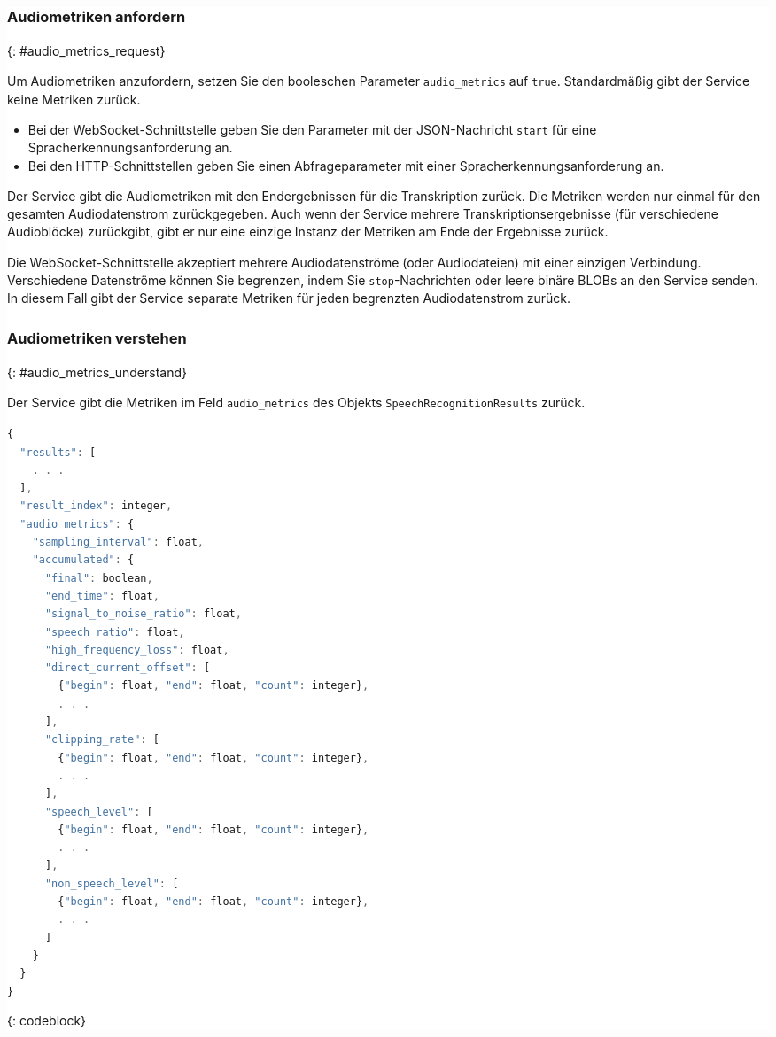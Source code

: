 ### Audiometriken anfordern
{: #audio_metrics_request}

Um Audiometriken anzufordern, setzen Sie den booleschen Parameter `audio_metrics` auf `true`. Standardmäßig gibt der Service keine Metriken zurück.

-   Bei der WebSocket-Schnittstelle geben Sie den Parameter mit der JSON-Nachricht `start` für eine Spracherkennungsanforderung an.
-   Bei den HTTP-Schnittstellen geben Sie einen Abfrageparameter mit einer Spracherkennungsanforderung an.

Der Service gibt die Audiometriken mit den Endergebnissen für die Transkription zurück. Die Metriken werden nur einmal für den gesamten Audiodatenstrom zurückgegeben. Auch wenn der Service mehrere Transkriptionsergebnisse (für verschiedene Audioblöcke) zurückgibt, gibt er nur eine einzige Instanz der Metriken am Ende der Ergebnisse zurück.

Die WebSocket-Schnittstelle akzeptiert mehrere Audiodatenströme (oder Audiodateien) mit einer einzigen Verbindung. Verschiedene Datenströme können Sie begrenzen, indem Sie `stop`-Nachrichten oder leere binäre BLOBs an den Service senden. In diesem Fall gibt der Service separate Metriken für jeden begrenzten Audiodatenstrom zurück.

### Audiometriken verstehen
{: #audio_metrics_understand}

Der Service gibt die Metriken im Feld `audio_metrics` des Objekts `SpeechRecognitionResults` zurück.

```javascript
{
  "results": [
    . . .
  ],
  "result_index": integer,
  "audio_metrics": {
    "sampling_interval": float,
    "accumulated": {
      "final": boolean,
      "end_time": float,
      "signal_to_noise_ratio": float,
      "speech_ratio": float,
      "high_frequency_loss": float,
      "direct_current_offset": [
        {"begin": float, "end": float, "count": integer},
        . . .
      ],
      "clipping_rate": [
        {"begin": float, "end": float, "count": integer},
        . . .
      ],
      "speech_level": [
        {"begin": float, "end": float, "count": integer},
        . . .
      ],
      "non_speech_level": [
        {"begin": float, "end": float, "count": integer},
        . . .
      ]
    }
  }
}
```
{: codeblock}
